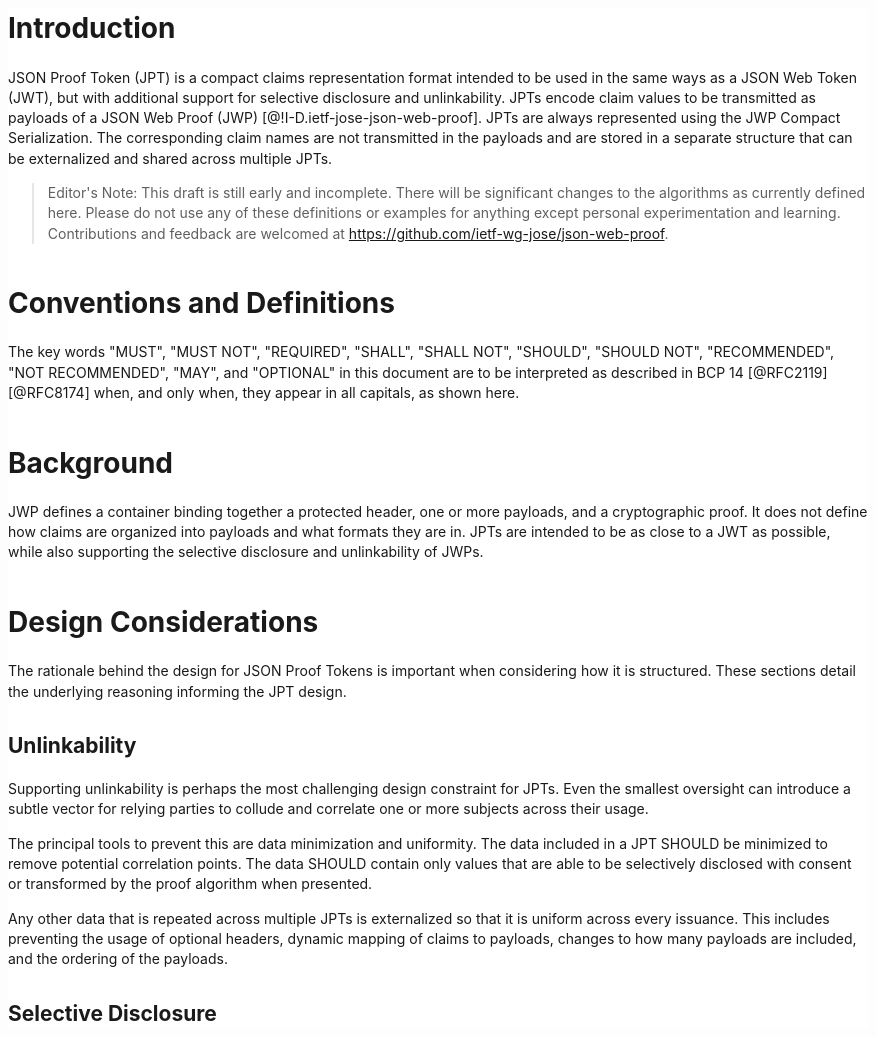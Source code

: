 # Introduction

JSON Proof Token (JPT) is a compact claims representation format intended to be used in the same ways as a JSON Web Token (JWT), but with additional support for selective disclosure and unlinkability.  JPTs encode claim values to be transmitted as payloads of a JSON Web Proof (JWP) [@!I-D.ietf-jose-json-web-proof].  JPTs are always represented using the JWP Compact Serialization.  The corresponding claim names are not transmitted in the payloads and are stored in a separate structure that can be externalized and shared across multiple JPTs.

> Editor's Note: This draft is still early and incomplete. There will be significant changes to the algorithms as currently defined here.  Please do not use any of these definitions or examples for anything except personal experimentation and learning.  Contributions and feedback are welcomed at https://github.com/ietf-wg-jose/json-web-proof.

# Conventions and Definitions

The key words "MUST", "MUST NOT", "REQUIRED", "SHALL", "SHALL NOT", "SHOULD", "SHOULD NOT", "RECOMMENDED", "NOT RECOMMENDED",
"MAY", and "OPTIONAL" in this document are to be interpreted as described in BCP 14 [@RFC2119] [@RFC8174] when, and only when, they appear in all capitals, as shown here.

# Background

JWP defines a container binding together a protected header, one or more payloads, and a cryptographic proof.  It does not define how claims are organized into payloads and what formats they are in.  JPTs are intended to be as close to a JWT as possible, while also supporting the selective disclosure and unlinkability of JWPs.

# Design Considerations

The rationale behind the design for JSON Proof Tokens is important when considering how it is structured.  These sections detail the underlying reasoning informing the JPT design.

## Unlinkability

Supporting unlinkability is perhaps the most challenging design constraint for JPTs.  Even the smallest oversight can introduce a subtle vector for relying parties to collude and correlate one or more subjects across their usage.

The principal tools to prevent this are data minimization and uniformity.  The data included in a JPT SHOULD be minimized to remove potential correlation points. The data SHOULD contain only values that are able to be selectively disclosed with consent or transformed by the proof algorithm when presented.

Any other data that is repeated across multiple JPTs is externalized so that it is uniform across every issuance.  This includes preventing the usage of optional headers, dynamic mapping of claims to payloads, changes to how many payloads are included, and the ordering of the payloads.

## Selective Disclosure
